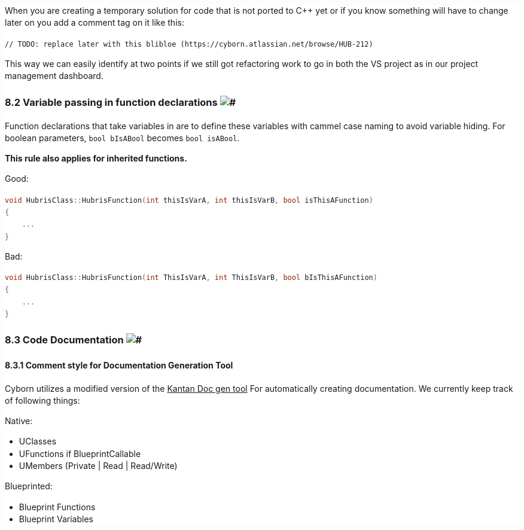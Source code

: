 When you are creating a temporary solution for code that is not ported to C++ yet or if you know something will have to change later on you add a comment tag on it like this:

```
// TODO: replace later with this blibloe (https://cyborn.atlassian.net/browse/HUB-212)
```

This way we can easily identify at two points if we still got refactoring work to go in both the VS project as in our project management dashboard.

<a name="8.2"></a>
<a name="varpassing"></a>
### 8.2 Variable passing in function declarations ![#](https://img.shields.io/badge/lint-unsupported-red.svg)

Function declarations that take variables in are to define these variables with cammel case naming to avoid variable hiding.
For boolean parameters, ```bool bIsABool``` becomes ```bool isABool```.

__This rule also applies for inherited functions.__

Good:
```cpp
void HubrisClass::HubrisFunction(int thisIsVarA, int thisIsVarB, bool isThisAFunction)
{
	...
}
```

Bad:
```cpp
void HubrisClass::HubrisFunction(int ThisIsVarA, int ThisIsVarB, bool bIsThisAFunction)
{
	...
}
```

<a name="8.3"></a>
<a name="documentation"></a>
### 8.3 Code Documentation ![#](https://img.shields.io/badge/lint-unsupported-red.svg)

<a name="8.3.1"></a>
<a name="documentation-generation"></a>
#### 8.3.1 Comment style for Documentation Generation Tool

Cyborn utilizes a modified version of the <a href="https://github.com/kamrann/KantanDocGenPlugin">Kantan Doc gen tool</a> For automatically creating documentation. We currently keep track of following things:

Native:
* UClasses
* UFunctions if BlueprintCallable
* UMembers (Private | Read | Read/Write)

Blueprinted:
* Blueprint Functions
* Blueprint Variables
